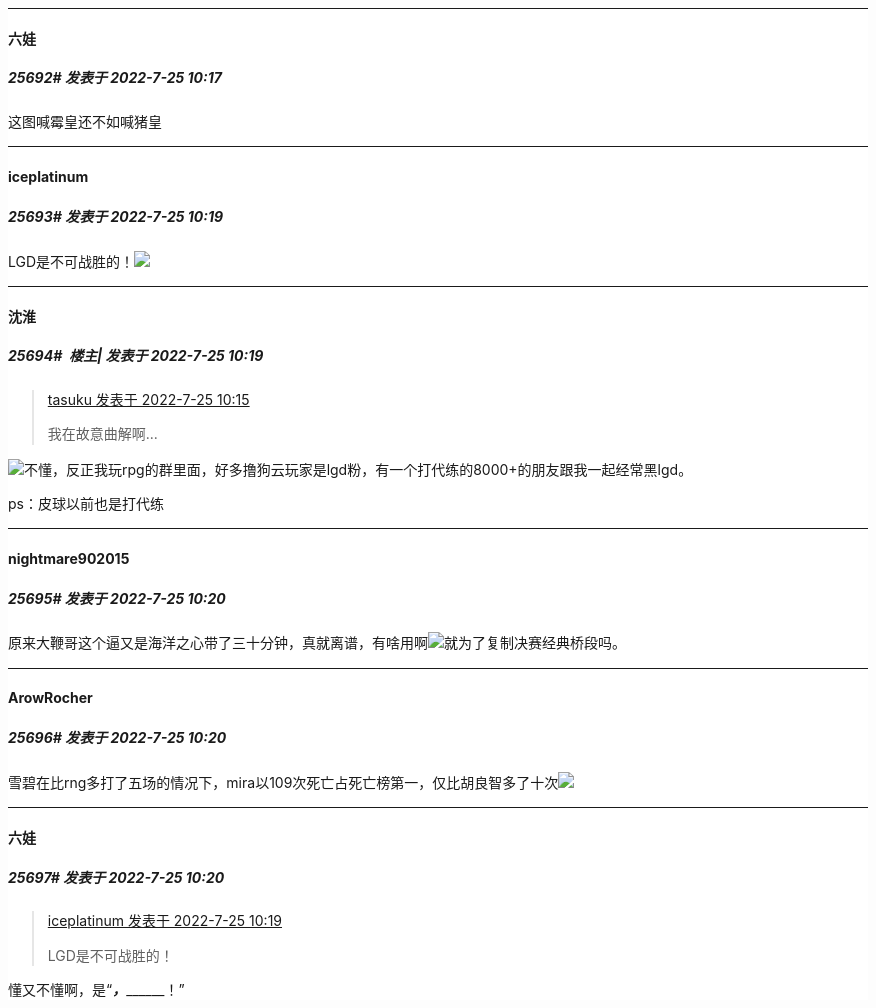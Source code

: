 *****

####  六娃  
##### 25692#       发表于 2022-7-25 10:17

这图喊霉皇还不如喊猪皇

*****

####  iceplatinum  
##### 25693#       发表于 2022-7-25 10:19

LGD是不可战胜的！<img src="https://static.saraba1st.com/image/smiley/face2017/050.png" referrerpolicy="no-referrer">

*****

####  沈淮  
##### 25694#         楼主| 发表于 2022-7-25 10:19

<blockquote><a href="httphttps://bbs.saraba1st.com/2b/forum.php?mod=redirect&amp;goto=findpost&amp;pid=56789285&amp;ptid=2033655" target="_blank">tasuku 发表于 2022-7-25 10:15</a>

我在故意曲解啊...</blockquote>
<img src="https://static.saraba1st.com/image/smiley/face2017/067.png" referrerpolicy="no-referrer">不懂，反正我玩rpg的群里面，好多撸狗云玩家是lgd粉，有一个打代练的8000+的朋友跟我一起经常黑lgd。

ps：皮球以前也是打代练



*****

####  nightmare902015  
##### 25695#       发表于 2022-7-25 10:20

原来大鞭哥这个逼又是海洋之心带了三十分钟，真就离谱，有啥用啊<img src="https://static.saraba1st.com/image/smiley/face2017/003.png" referrerpolicy="no-referrer">就为了复制决赛经典桥段吗。

*****

####  ArowRocher  
##### 25696#       发表于 2022-7-25 10:20

雪碧在比rng多打了五场的情况下，mira以109次死亡占死亡榜第一，仅比胡良智多了十次<img src="https://static.saraba1st.com/image/smiley/face2017/068.png" referrerpolicy="no-referrer">

*****

####  六娃  
##### 25697#       发表于 2022-7-25 10:20

<blockquote><a href="httphttps://bbs.saraba1st.com/2b/forum.php?mod=redirect&amp;goto=findpost&amp;pid=56789344&amp;ptid=2033655" target="_blank">iceplatinum 发表于 2022-7-25 10:19</a>

LGD是不可战胜的！</blockquote>
懂又不懂啊，是“___，_________！”
